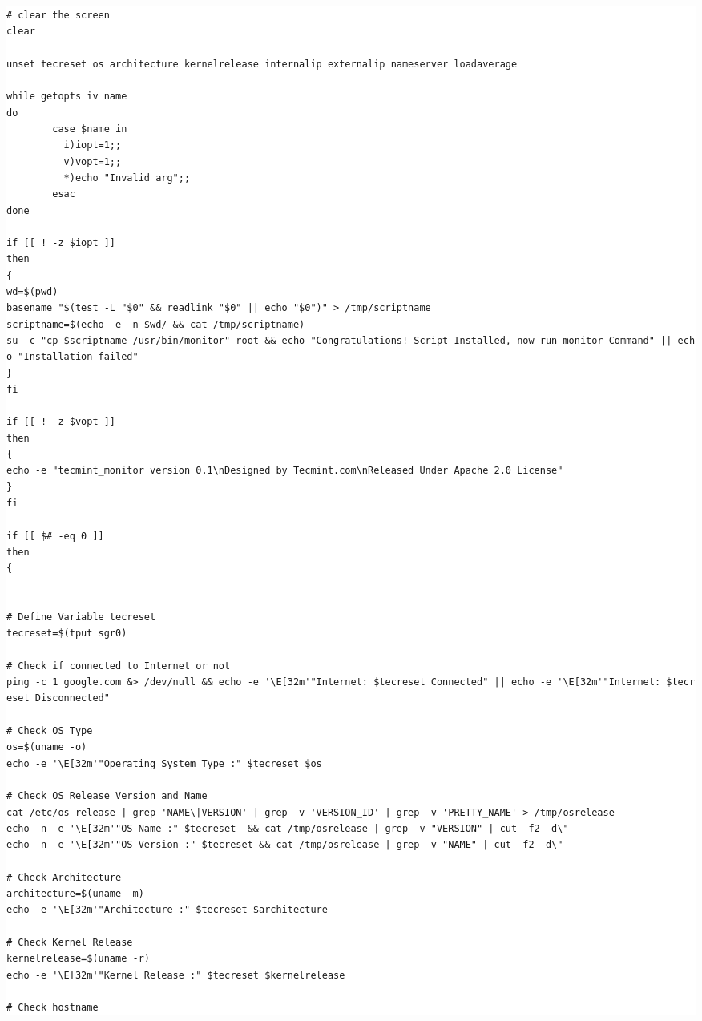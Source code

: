 ```
# clear the screen
clear

unset tecreset os architecture kernelrelease internalip externalip nameserver loadaverage

while getopts iv name
do
        case $name in
          i)iopt=1;;
          v)vopt=1;;
          *)echo "Invalid arg";;
        esac
done

if [[ ! -z $iopt ]]
then
{
wd=$(pwd)
basename "$(test -L "$0" && readlink "$0" || echo "$0")" > /tmp/scriptname
scriptname=$(echo -e -n $wd/ && cat /tmp/scriptname)
su -c "cp $scriptname /usr/bin/monitor" root && echo "Congratulations! Script Installed, now run monitor Command" || echo "Installation failed"
}
fi

if [[ ! -z $vopt ]]
then
{
echo -e "tecmint_monitor version 0.1\nDesigned by Tecmint.com\nReleased Under Apache 2.0 License"
}
fi

if [[ $# -eq 0 ]]
then
{


# Define Variable tecreset
tecreset=$(tput sgr0)

# Check if connected to Internet or not
ping -c 1 google.com &> /dev/null && echo -e '\E[32m'"Internet: $tecreset Connected" || echo -e '\E[32m'"Internet: $tecreset Disconnected"

# Check OS Type
os=$(uname -o)
echo -e '\E[32m'"Operating System Type :" $tecreset $os

# Check OS Release Version and Name
cat /etc/os-release | grep 'NAME\|VERSION' | grep -v 'VERSION_ID' | grep -v 'PRETTY_NAME' > /tmp/osrelease
echo -n -e '\E[32m'"OS Name :" $tecreset  && cat /tmp/osrelease | grep -v "VERSION" | cut -f2 -d\"
echo -n -e '\E[32m'"OS Version :" $tecreset && cat /tmp/osrelease | grep -v "NAME" | cut -f2 -d\"

# Check Architecture
architecture=$(uname -m)
echo -e '\E[32m'"Architecture :" $tecreset $architecture

# Check Kernel Release
kernelrelease=$(uname -r)
echo -e '\E[32m'"Kernel Release :" $tecreset $kernelrelease

# Check hostname
```